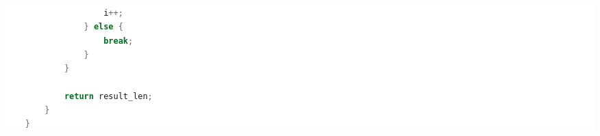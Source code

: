 ```java
                    i++;
                } else {
                    break;
                }
            }

            return result_len;
        }
    }
```

